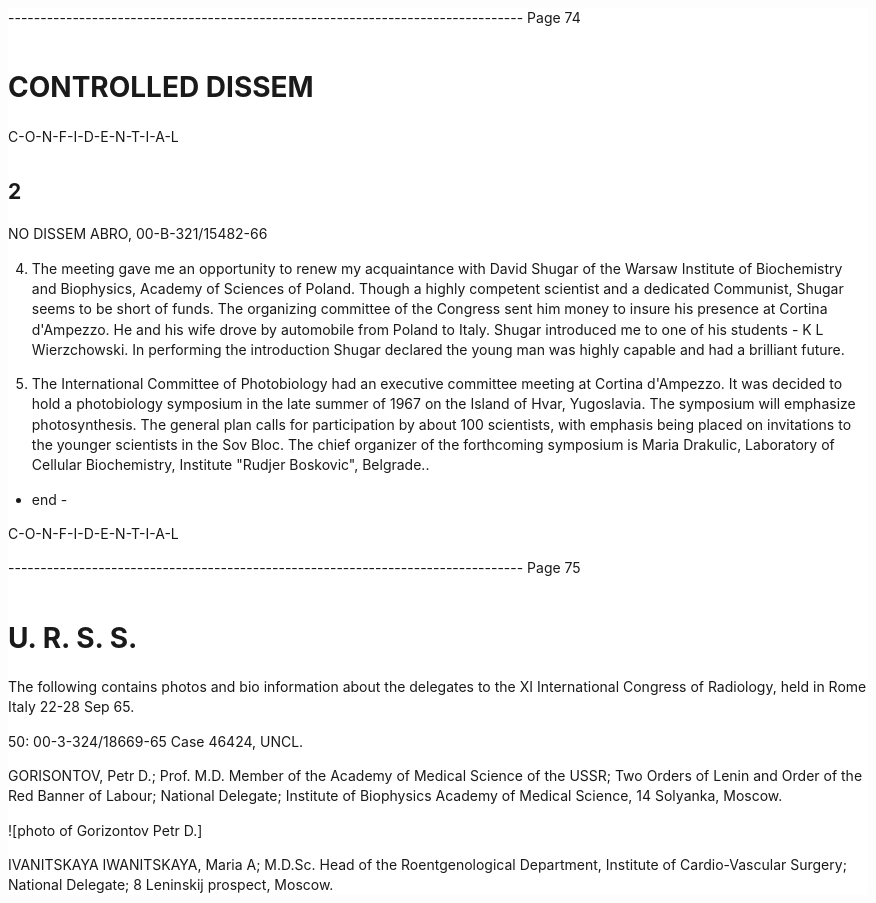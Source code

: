 
-------------------------------------------------------------------------------- Page 74

# CONTROLLED DISSEM

C-O-N-F-I-D-E-N-T-I-A-L

## 2

NO DISSEM ABRO,
00-B-321/15482-66

4. The meeting gave me an opportunity to renew my acquaintance with David Shugar of the Warsaw Institute of Biochemistry and Biophysics, Academy of Sciences of Poland. Though a highly competent scientist and a dedicated Communist, Shugar seems to be short of funds. The organizing committee of the Congress sent him money to insure his presence at Cortina d'Ampezzo. He and his wife drove by automobile from Poland to Italy. Shugar introduced me to one of his students - K L Wierzchowski. In performing the introduction Shugar declared the young man was highly capable and had a brilliant future.

5. The International Committee of Photobiology had an executive committee meeting at Cortina d'Ampezzo. It was decided to hold a photobiology symposium in the late summer of 1967 on the Island of Hvar, Yugoslavia. The symposium will emphasize photosynthesis. The general plan calls for participation by about 100 scientists, with emphasis being placed on invitations to the younger scientists in the Sov Bloc. The chief organizer of the forthcoming symposium is Maria Drakulic, Laboratory of Cellular Biochemistry, Institute "Rudjer Boskovic", Belgrade..

- end -

C-O-N-F-I-D-E-N-T-I-A-L


-------------------------------------------------------------------------------- Page 75

# U. R. S. S.

The following contains photos and bio information about the delegates to the XI International Congress of Radiology, held in Rome Italy 22-28 Sep 65.

50: 00-3-324/18669-65 Case 46424, UNCL.

GORISONTOV, Petr D.; Prof. M.D.
Member of the Academy of Medical Science of the USSR;
Two Orders of Lenin and Order of the Red Banner of Labour;
National Delegate;
Institute of Biophysics Academy of Medical Science, 14 Solyanka, Moscow.

![photo of Gorizontov Petr D.]

IVANITSKAYA
IWANITSKAYA, Maria A; M.D.Sc.
Head of the Roentgenological Department,
Institute of Cardio-Vascular Surgery;
National Delegate;
8 Leninskij prospect, Moscow.
